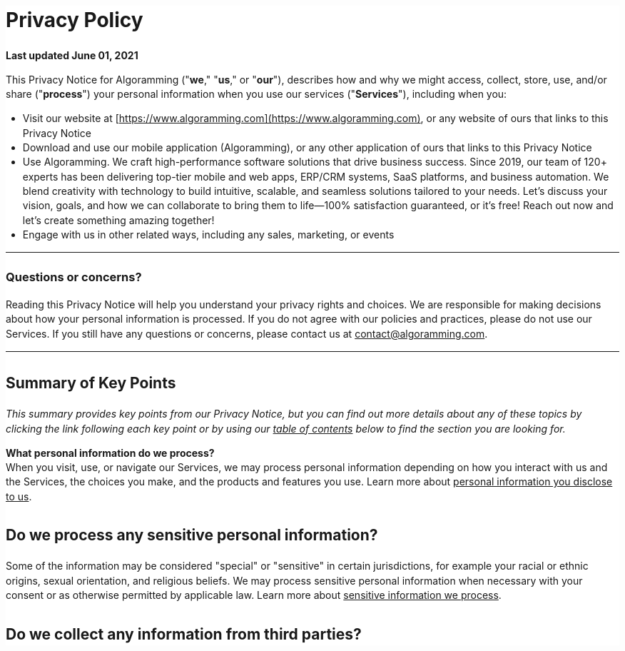 # Privacy Policy

**Last updated June 01, 2021**

This Privacy Notice for Algoramming ("**we**," "**us**," or "**our**"), describes how and why we might access, collect, store, use, and/or share ("**process**") your personal information when you use our services ("**Services**"), including when you:

- Visit our website at [https://www.algoramming.com](https://www.algoramming.com), or any website of ours that links to this Privacy Notice
- Download and use our mobile application (Algoramming), or any other application of ours that links to this Privacy Notice
- Use Algoramming. We craft high-performance software solutions that drive business success. Since 2019, our team of 120+ experts has been delivering top-tier mobile and web apps, ERP/CRM systems, SaaS platforms, and business automation. We blend creativity with technology to build intuitive, scalable, and seamless solutions tailored to your needs. Let’s discuss your vision, goals, and how we can collaborate to bring them to life—100% satisfaction guaranteed, or it’s free! Reach out now and let’s create something amazing together!
- Engage with us in other related ways, including any sales, marketing, or events

---

### Questions or concerns?

Reading this Privacy Notice will help you understand your privacy rights and choices. We are responsible for making decisions about how your personal information is processed. If you do not agree with our policies and practices, please do not use our Services. If you still have any questions or concerns, please contact us at [contact@algoramming.com](mailto:contact@algoramming.com).

---

## Summary of Key Points

_This summary provides key points from our Privacy Notice, but you can find out more details about any of these topics by clicking the link following each key point or by using our [table of contents](#) below to find the section you are looking for._

**What personal information do we process?**  
When you visit, use, or navigate our Services, we may process personal information depending on how you interact with us and the Services, the choices you make, and the products and features you use. Learn more about [personal information you disclose to us](#).


## Do we process any sensitive personal information?

Some of the information may be considered "special" or "sensitive" in certain jurisdictions, for example your racial or ethnic origins, sexual orientation, and religious beliefs. We may process sensitive personal information when necessary with your consent or as otherwise permitted by applicable law. Learn more about [sensitive information we process](#).

## Do we collect any information from third parties?
